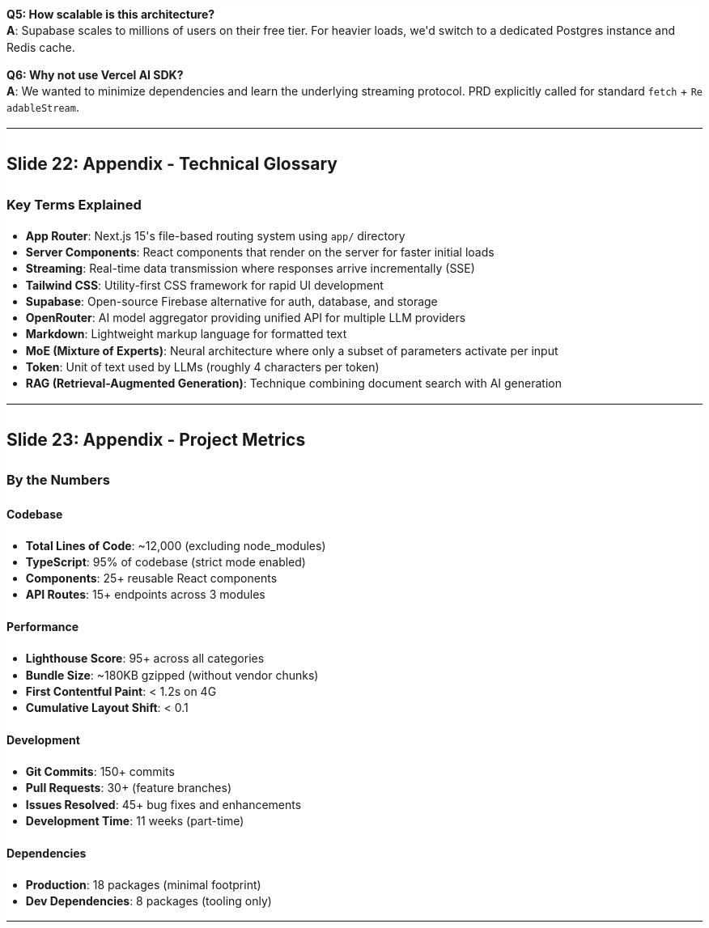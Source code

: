 **Q5: How scalable is this architecture?**  
**A**: Supabase scales to millions of users on their free tier. For heavier loads, we'd switch to a dedicated Postgres instance and Redis cache.

**Q6: Why not use Vercel AI SDK?**  
**A**: We wanted to minimize dependencies and learn the underlying streaming protocol. PRD explicitly called for standard `fetch` + `ReadableStream`.

---

## Slide 22: Appendix - Technical Glossary

### Key Terms Explained

- **App Router**: Next.js 15's file-based routing system using `app/` directory
- **Server Components**: React components that render on the server for faster initial loads
- **Streaming**: Real-time data transmission where responses arrive incrementally (SSE)
- **Tailwind CSS**: Utility-first CSS framework for rapid UI development
- **Supabase**: Open-source Firebase alternative for auth, database, and storage
- **OpenRouter**: AI model aggregator providing unified API for multiple LLM providers
- **Markdown**: Lightweight markup language for formatted text
- **MoE (Mixture of Experts)**: Neural architecture where only a subset of parameters activate per input
- **Token**: Unit of text used by LLMs (roughly 4 characters per token)
- **RAG (Retrieval-Augmented Generation)**: Technique combining document search with AI generation

---

## Slide 23: Appendix - Project Metrics

### By the Numbers

#### Codebase
- **Total Lines of Code**: ~12,000 (excluding node_modules)
- **TypeScript**: 95% of codebase (strict mode enabled)
- **Components**: 25+ reusable React components
- **API Routes**: 15+ endpoints across 3 modules

#### Performance
- **Lighthouse Score**: 95+ across all categories
- **Bundle Size**: ~180KB gzipped (without vendor chunks)
- **First Contentful Paint**: < 1.2s on 4G
- **Cumulative Layout Shift**: < 0.1

#### Development
- **Git Commits**: 150+ commits
- **Pull Requests**: 30+ (feature branches)
- **Issues Resolved**: 45+ bug fixes and enhancements
- **Development Time**: 11 weeks (part-time)

#### Dependencies
- **Production**: 18 packages (minimal footprint)
- **Dev Dependencies**: 8 packages (tooling only)

---